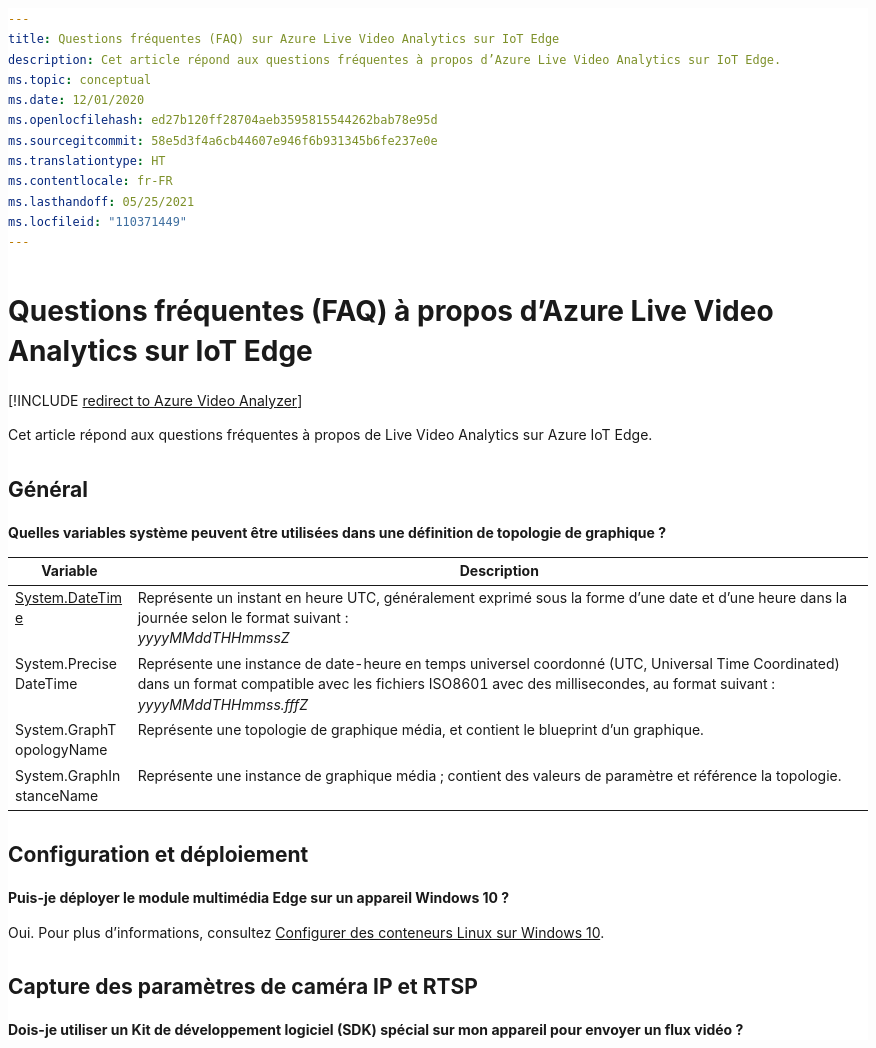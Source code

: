 ```yaml
---
title: Questions fréquentes (FAQ) sur Azure Live Video Analytics sur IoT Edge
description: Cet article répond aux questions fréquentes à propos d’Azure Live Video Analytics sur IoT Edge.
ms.topic: conceptual
ms.date: 12/01/2020
ms.openlocfilehash: ed27b120ff28704aeb3595815544262bab78e95d
ms.sourcegitcommit: 58e5d3f4a6cb44607e946f6b931345b6fe237e0e
ms.translationtype: HT
ms.contentlocale: fr-FR
ms.lasthandoff: 05/25/2021
ms.locfileid: "110371449"
---
```

# <a name="azure-live-video-analytics-on-iot-edge-faq"></a>Questions fréquentes (FAQ) à propos d’Azure Live Video Analytics sur IoT Edge

[!INCLUDE [redirect to Azure Video Analyzer](./includes/redirect-video-analyzer.md)]

Cet article répond aux questions fréquentes à propos de Live Video Analytics sur Azure IoT Edge.

## <a name="general"></a>Général

**Quelles variables système peuvent être utilisées dans une définition de topologie de graphique ?**

| Variable   |  Description  | 
| --- | --- | 
| [System.DateTime](/dotnet/framework/data/adonet/sql/linq/system-datetime-methods) | Représente un instant en heure UTC, généralement exprimé sous la forme d’une date et d’une heure dans la journée selon le format suivant :<br>*yyyyMMddTHHmmssZ* | 
| System.PreciseDateTime | Représente une instance de date-heure en temps universel coordonné (UTC, Universal Time Coordinated) dans un format compatible avec les fichiers ISO8601 avec des millisecondes, au format suivant :<br>*yyyyMMddTHHmmss.fffZ* | 
| System.GraphTopologyName   | Représente une topologie de graphique média, et contient le blueprint d’un graphique. | 
| System.GraphInstanceName |    Représente une instance de graphique média ; contient des valeurs de paramètre et référence la topologie. | 

## <a name="configuration-and-deployment"></a>Configuration et déploiement

**Puis-je déployer le module multimédia Edge sur un appareil Windows 10 ?**

Oui. Pour plus d’informations, consultez [Configurer des conteneurs Linux sur Windows 10](/virtualization/windowscontainers/deploy-containers/linux-containers).

## <a name="capture-from-ip-camera-and-rtsp-settings"></a>Capture des paramètres de caméra IP et RTSP

**Dois-je utiliser un Kit de développement logiciel (SDK) spécial sur mon appareil pour envoyer un flux vidéo ?**
